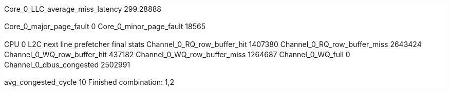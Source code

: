 Core_0_LLC_average_miss_latency 299.28888

Core_0_major_page_fault 0
Core_0_minor_page_fault 18565

CPU 0 L2C next line prefetcher final stats
Channel_0_RQ_row_buffer_hit 1407380
Channel_0_RQ_row_buffer_miss 2643424
Channel_0_WQ_row_buffer_hit 437182
Channel_0_WQ_row_buffer_miss 1264687
Channel_0_WQ_full 0
Channel_0_dbus_congested 2502991

avg_congested_cycle 10
Finished combination: 1,2
